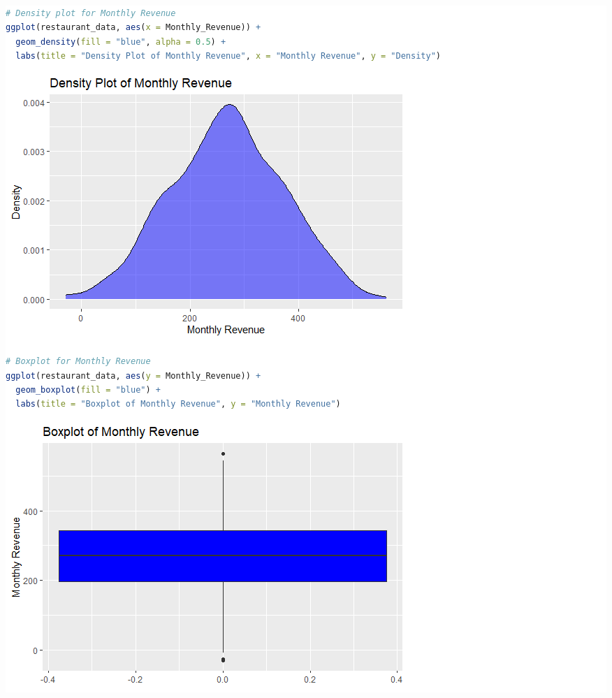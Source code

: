``` r
# Density plot for Monthly Revenue
ggplot(restaurant_data, aes(x = Monthly_Revenue)) +
  geom_density(fill = "blue", alpha = 0.5) +
  labs(title = "Density Plot of Monthly Revenue", x = "Monthly Revenue", y = "Density")
```

![](Revenue_prediction_files/figure-gfm/Plots-4.png)

``` r
# Boxplot for Monthly Revenue
ggplot(restaurant_data, aes(y = Monthly_Revenue)) +
  geom_boxplot(fill = "blue") +
  labs(title = "Boxplot of Monthly Revenue", y = "Monthly Revenue")
```

![](Revenue_prediction_files/figure-gfm/Plots-5.png)

